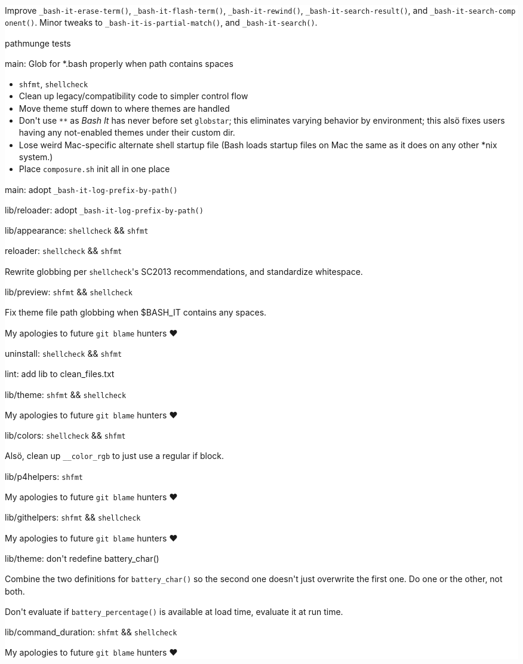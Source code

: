 Improve `_bash-it-erase-term()`, `_bash-it-flash-term()`, `_bash-it-rewind()`, `_bash-it-search-result()`, and `_bash-it-search-component()`. Minor tweaks to `_bash-it-is-partial-match()`, and `_bash-it-search()`.

pathmunge tests

main: Glob for *.bash properly when path contains spaces

- `shfmt`, `shellcheck`
- Clean up legacy/compatibility code to simpler control flow
- Move theme stuff down to where themes are handled
- Don't use `**` as _Bash It_ has never before set `globstar`; this eliminates varying behavior by environment; this alsö fixes users having any not-enabled themes under their custom dir.
- Lose weird Mac-specific alternate shell startup file (Bash loads startup files on Mac the same as it does on any other *nix system.)
- Place `composure.sh` init all in one place

main: adopt `_bash-it-log-prefix-by-path()`

lib/reloader: adopt `_bash-it-log-prefix-by-path()`

lib/appearance: `shellcheck` && `shfmt`

reloader: `shellcheck` && `shfmt`

Rewrite globbing per `shellcheck`'s SC2013 recommendations, and standardize whitespace.

lib/preview: `shfmt` && `shellcheck`

Fix theme file path globbing when $BASH_IT contains any spaces.

My apologies to future `git blame` hunters ♥

uninstall: `shellcheck` && `shfmt`

lint: add lib to clean_files.txt

lib/theme: `shfmt` && `shellcheck`

My apologies to future `git blame` hunters ♥

lib/colors: `shellcheck` && `shfmt`

Alsö, clean up `__color_rgb` to just use a regular if block.

lib/p4helpers: `shfmt`

My apologies to future `git blame` hunters ♥

lib/githelpers: `shfmt` && `shellcheck`

My apologies to future `git blame` hunters ♥

lib/theme: don't redefine battery_char()

Combine the two definitions for `battery_char()` so the second one doesn't just overwrite the first one. Do one or the other, not both.

Don't evaluate if `battery_percentage()` is available at load time, evaluate it at run time.

lib/command_duration: `shfmt` && `shellcheck`

My apologies to future `git blame` hunters ♥
